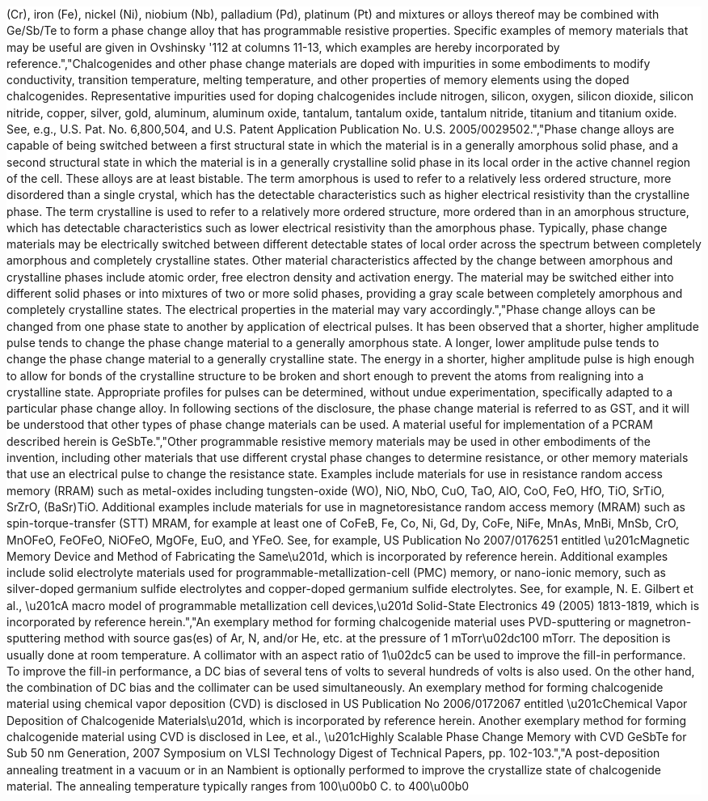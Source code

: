 (Cr), iron (Fe), nickel (Ni), niobium (Nb), palladium (Pd), platinum (Pt) and mixtures or alloys thereof may be combined with Ge\/Sb\/Te to form a phase change alloy that has programmable resistive properties. Specific examples of memory materials that may be useful are given in Ovshinsky '112 at columns 11-13, which examples are hereby incorporated by reference.","Chalcogenides and other phase change materials are doped with impurities in some embodiments to modify conductivity, transition temperature, melting temperature, and other properties of memory elements using the doped chalcogenides. Representative impurities used for doping chalcogenides include nitrogen, silicon, oxygen, silicon dioxide, silicon nitride, copper, silver, gold, aluminum, aluminum oxide, tantalum, tantalum oxide, tantalum nitride, titanium and titanium oxide. See, e.g., U.S. Pat. No. 6,800,504, and U.S. Patent Application Publication No. U.S. 2005\/0029502.","Phase change alloys are capable of being switched between a first structural state in which the material is in a generally amorphous solid phase, and a second structural state in which the material is in a generally crystalline solid phase in its local order in the active channel region of the cell. These alloys are at least bistable. The term amorphous is used to refer to a relatively less ordered structure, more disordered than a single crystal, which has the detectable characteristics such as higher electrical resistivity than the crystalline phase. The term crystalline is used to refer to a relatively more ordered structure, more ordered than in an amorphous structure, which has detectable characteristics such as lower electrical resistivity than the amorphous phase. Typically, phase change materials may be electrically switched between different detectable states of local order across the spectrum between completely amorphous and completely crystalline states. Other material characteristics affected by the change between amorphous and crystalline phases include atomic order, free electron density and activation energy. The material may be switched either into different solid phases or into mixtures of two or more solid phases, providing a gray scale between completely amorphous and completely crystalline states. The electrical properties in the material may vary accordingly.","Phase change alloys can be changed from one phase state to another by application of electrical pulses. It has been observed that a shorter, higher amplitude pulse tends to change the phase change material to a generally amorphous state. A longer, lower amplitude pulse tends to change the phase change material to a generally crystalline state. The energy in a shorter, higher amplitude pulse is high enough to allow for bonds of the crystalline structure to be broken and short enough to prevent the atoms from realigning into a crystalline state. Appropriate profiles for pulses can be determined, without undue experimentation, specifically adapted to a particular phase change alloy. In following sections of the disclosure, the phase change material is referred to as GST, and it will be understood that other types of phase change materials can be used. A material useful for implementation of a PCRAM described herein is GeSbTe.","Other programmable resistive memory materials may be used in other embodiments of the invention, including other materials that use different crystal phase changes to determine resistance, or other memory materials that use an electrical pulse to change the resistance state. Examples include materials for use in resistance random access memory (RRAM) such as metal-oxides including tungsten-oxide (WO), NiO, NbO, CuO, TaO, AlO, CoO, FeO, HfO, TiO, SrTiO, SrZrO, (BaSr)TiO. Additional examples include materials for use in magnetoresistance random access memory (MRAM) such as spin-torque-transfer (STT) MRAM, for example at least one of CoFeB, Fe, Co, Ni, Gd, Dy, CoFe, NiFe, MnAs, MnBi, MnSb, CrO, MnOFeO, FeOFeO, NiOFeO, MgOFe, EuO, and YFeO. See, for example, US Publication No 2007\/0176251 entitled \u201cMagnetic Memory Device and Method of Fabricating the Same\u201d, which is incorporated by reference herein. Additional examples include solid electrolyte materials used for programmable-metallization-cell (PMC) memory, or nano-ionic memory, such as silver-doped germanium sulfide electrolytes and copper-doped germanium sulfide electrolytes. See, for example, N. E. Gilbert et al., \u201cA macro model of programmable metallization cell devices,\u201d Solid-State Electronics 49 (2005) 1813-1819, which is incorporated by reference herein.","An exemplary method for forming chalcogenide material uses PVD-sputtering or magnetron-sputtering method with source gas(es) of Ar, N, and\/or He, etc. at the pressure of 1 mTorr\u02dc100 mTorr. The deposition is usually done at room temperature. A collimator with an aspect ratio of 1\u02dc5 can be used to improve the fill-in performance. To improve the fill-in performance, a DC bias of several tens of volts to several hundreds of volts is also used. On the other hand, the combination of DC bias and the collimater can be used simultaneously. An exemplary method for forming chalcogenide material using chemical vapor deposition (CVD) is disclosed in US Publication No 2006\/0172067 entitled \u201cChemical Vapor Deposition of Chalcogenide Materials\u201d, which is incorporated by reference herein. Another exemplary method for forming chalcogenide material using CVD is disclosed in Lee, et al., \u201cHighly Scalable Phase Change Memory with CVD GeSbTe for Sub 50 nm Generation, 2007 Symposium on VLSI Technology Digest of Technical Papers, pp. 102-103.","A post-deposition annealing treatment in a vacuum or in an Nambient is optionally performed to improve the crystallize state of chalcogenide material. The annealing temperature typically ranges from 100\u00b0 C. to 400\u00b0